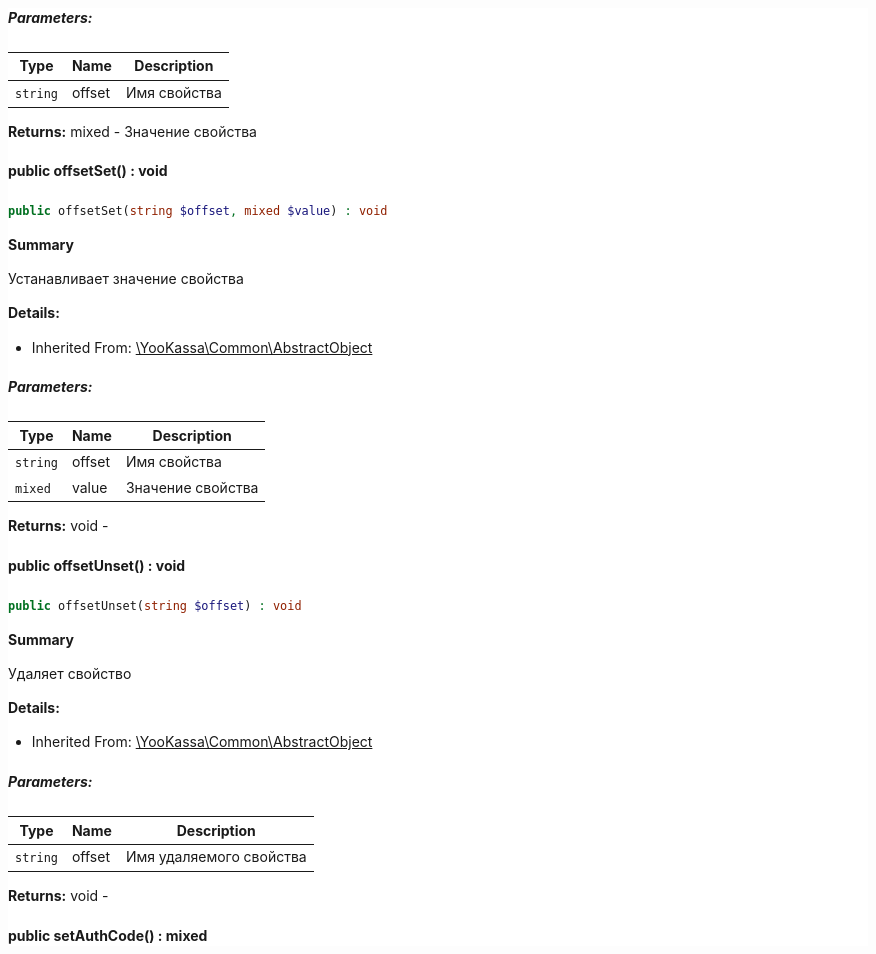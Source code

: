 ##### Parameters:
| Type | Name | Description |
| ---- | ---- | ----------- |
| <code lang="php">string</code> | offset  | Имя свойства |

**Returns:** mixed - Значение свойства


<a name="method_offsetSet" class="anchor"></a>
#### public offsetSet() : void

```php
public offsetSet(string $offset, mixed $value) : void
```

**Summary**

Устанавливает значение свойства

**Details:**
* Inherited From: [\YooKassa\Common\AbstractObject](../classes/YooKassa-Common-AbstractObject.md)

##### Parameters:
| Type | Name | Description |
| ---- | ---- | ----------- |
| <code lang="php">string</code> | offset  | Имя свойства |
| <code lang="php">mixed</code> | value  | Значение свойства |

**Returns:** void - 


<a name="method_offsetUnset" class="anchor"></a>
#### public offsetUnset() : void

```php
public offsetUnset(string $offset) : void
```

**Summary**

Удаляет свойство

**Details:**
* Inherited From: [\YooKassa\Common\AbstractObject](../classes/YooKassa-Common-AbstractObject.md)

##### Parameters:
| Type | Name | Description |
| ---- | ---- | ----------- |
| <code lang="php">string</code> | offset  | Имя удаляемого свойства |

**Returns:** void - 


<a name="method_setAuthCode" class="anchor"></a>
#### public setAuthCode() : mixed
